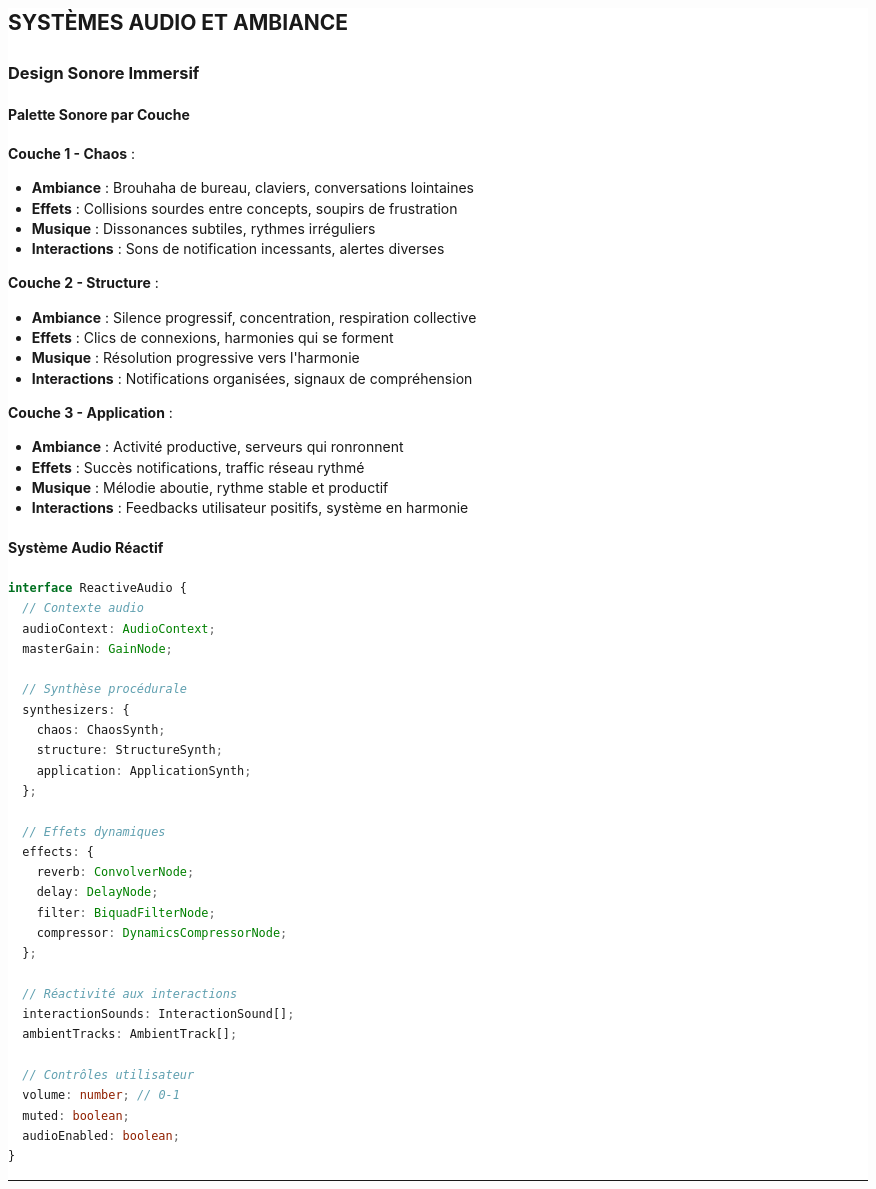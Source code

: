 
## **SYSTÈMES AUDIO ET AMBIANCE**

### **Design Sonore Immersif**

#### **Palette Sonore par Couche**

**Couche 1 - Chaos** :
- **Ambiance** : Brouhaha de bureau, claviers, conversations lointaines
- **Effets** : Collisions sourdes entre concepts, soupirs de frustration
- **Musique** : Dissonances subtiles, rythmes irréguliers
- **Interactions** : Sons de notification incessants, alertes diverses

**Couche 2 - Structure** :
- **Ambiance** : Silence progressif, concentration, respiration collective
- **Effets** : Clics de connexions, harmonies qui se forment
- **Musique** : Résolution progressive vers l'harmonie
- **Interactions** : Notifications organisées, signaux de compréhension

**Couche 3 - Application** :
- **Ambiance** : Activité productive, serveurs qui ronronnent
- **Effets** : Succès notifications, traffic réseau rythmé
- **Musique** : Mélodie aboutie, rythme stable et productif
- **Interactions** : Feedbacks utilisateur positifs, système en harmonie

#### **Système Audio Réactif**
```typescript
interface ReactiveAudio {
  // Contexte audio
  audioContext: AudioContext;
  masterGain: GainNode;
  
  // Synthèse procédurale
  synthesizers: {
    chaos: ChaosSynth;
    structure: StructureSynth;
    application: ApplicationSynth;
  };
  
  // Effets dynamiques
  effects: {
    reverb: ConvolverNode;
    delay: DelayNode;
    filter: BiquadFilterNode;
    compressor: DynamicsCompressorNode;
  };
  
  // Réactivité aux interactions
  interactionSounds: InteractionSound[];
  ambientTracks: AmbientTrack[];
  
  // Contrôles utilisateur
  volume: number; // 0-1
  muted: boolean;
  audioEnabled: boolean;
}
```

---
